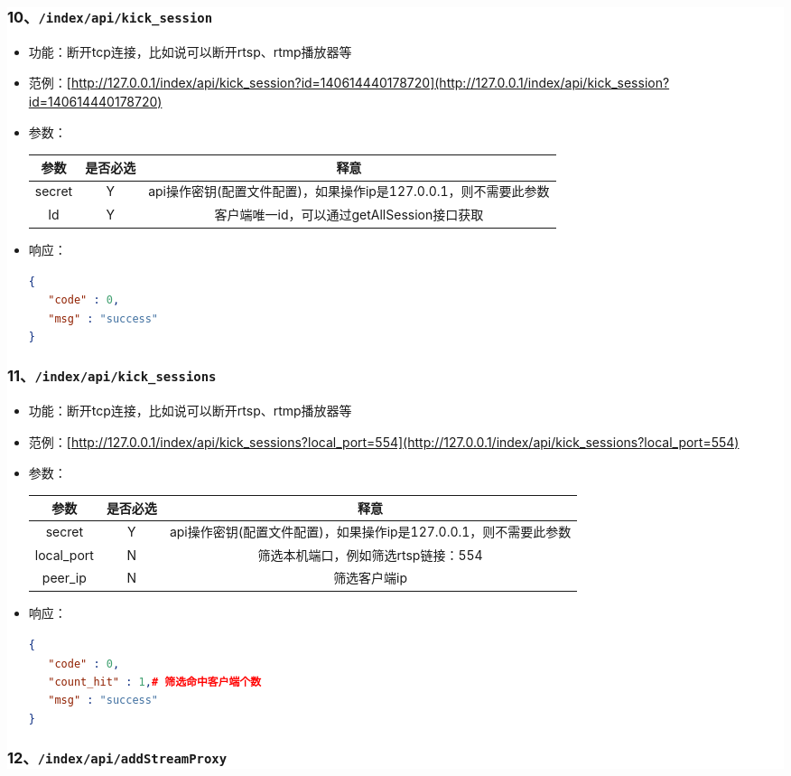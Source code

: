     

### 10、`/index/api/kick_session`

  - 功能：断开tcp连接，比如说可以断开rtsp、rtmp播放器等

  - 范例：[http://127.0.0.1/index/api/kick_session?id=140614440178720](http://127.0.0.1/index/api/kick_session?id=140614440178720)

  - 参数：

    |  参数  | 是否必选 |                             释意                             |
    | :----: | :------: | :----------------------------------------------------------: |
    | secret |    Y     | api操作密钥(配置文件配置)，如果操作ip是127.0.0.1，则不需要此参数 |
    |   Id   |    Y     |         客户端唯一id，可以通过getAllSession接口获取          |

  - 响应：

    ```json
    {
       "code" : 0,
       "msg" : "success"
    }
    ```

    

### 11、`/index/api/kick_sessions`

  - 功能：断开tcp连接，比如说可以断开rtsp、rtmp播放器等

  - 范例：[http://127.0.0.1/index/api/kick_sessions?local_port=554](http://127.0.0.1/index/api/kick_sessions?local_port=554)

  - 参数：

    |    参数    | 是否必选 |                             释意                             |
    | :--------: | :------: | :----------------------------------------------------------: |
    |   secret   |    Y     | api操作密钥(配置文件配置)，如果操作ip是127.0.0.1，则不需要此参数 |
    | local_port |    N     |             筛选本机端口，例如筛选rtsp链接：554              |
    |  peer_ip   |    N     |                         筛选客户端ip                         |

  - 响应：

    ```json
    {
       "code" : 0,
       "count_hit" : 1,# 筛选命中客户端个数
       "msg" : "success"
    }
    ```



### 12、`/index/api/addStreamProxy`
